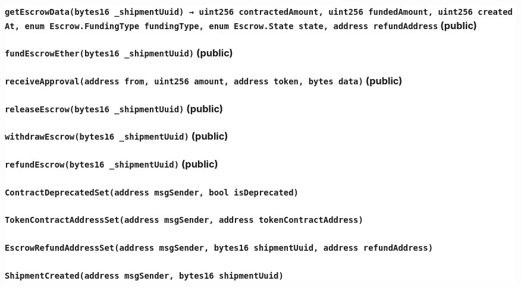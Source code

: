 

### <span id="LoadContract-getEscrowData-bytes16-"></span> `getEscrowData(bytes16 _shipmentUuid) → uint256 contractedAmount, uint256 fundedAmount, uint256 createdAt, enum Escrow.FundingType fundingType, enum Escrow.State state, address refundAddress` (public)



### <span id="LoadContract-fundEscrowEther-bytes16-"></span> `fundEscrowEther(bytes16 _shipmentUuid)` (public)



### <span id="LoadContract-receiveApproval-address-uint256-address-bytes-"></span> `receiveApproval(address from, uint256 amount, address token, bytes data)` (public)



### <span id="LoadContract-releaseEscrow-bytes16-"></span> `releaseEscrow(bytes16 _shipmentUuid)` (public)



### <span id="LoadContract-withdrawEscrow-bytes16-"></span> `withdrawEscrow(bytes16 _shipmentUuid)` (public)



### <span id="LoadContract-refundEscrow-bytes16-"></span> `refundEscrow(bytes16 _shipmentUuid)` (public)



### <span id="LoadContract-ContractDeprecatedSet-address-bool-"></span> `ContractDeprecatedSet(address msgSender, bool isDeprecated)`



### <span id="LoadContract-TokenContractAddressSet-address-address-"></span> `TokenContractAddressSet(address msgSender, address tokenContractAddress)`



### <span id="LoadContract-EscrowRefundAddressSet-address-bytes16-address-"></span> `EscrowRefundAddressSet(address msgSender, bytes16 shipmentUuid, address refundAddress)`



### <span id="LoadContract-ShipmentCreated-address-bytes16-"></span> `ShipmentCreated(address msgSender, bytes16 shipmentUuid)`
